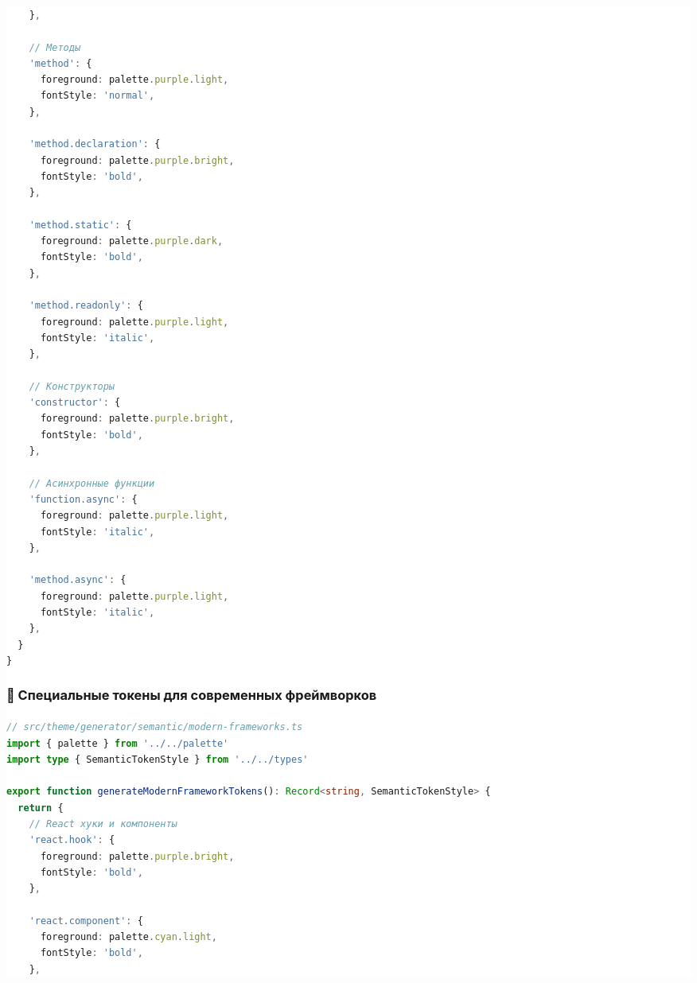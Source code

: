 ```typescript
    },

    // Методы
    'method': {
      foreground: palette.purple.light,
      fontStyle: 'normal',
    },

    'method.declaration': {
      foreground: palette.purple.bright,
      fontStyle: 'bold',
    },

    'method.static': {
      foreground: palette.purple.dark,
      fontStyle: 'bold',
    },

    'method.readonly': {
      foreground: palette.purple.light,
      fontStyle: 'italic',
    },

    // Конструкторы
    'constructor': {
      foreground: palette.purple.bright,
      fontStyle: 'bold',
    },

    // Асинхронные функции
    'function.async': {
      foreground: palette.purple.light,
      fontStyle: 'italic',
    },

    'method.async': {
      foreground: palette.purple.light,
      fontStyle: 'italic',
    },
  }
}
```

### 🌟 Специальные токены для современных фреймворков

```typescript
// src/theme/generator/semantic/modern-frameworks.ts
import { palette } from '../../palette'
import type { SemanticTokenStyle } from '../../types'

export function generateModernFrameworkTokens(): Record<string, SemanticTokenStyle> {
  return {
    // React хуки и компоненты
    'react.hook': {
      foreground: palette.purple.bright,
      fontStyle: 'bold',
    },

    'react.component': {
      foreground: palette.cyan.light,
      fontStyle: 'bold',
    },

```